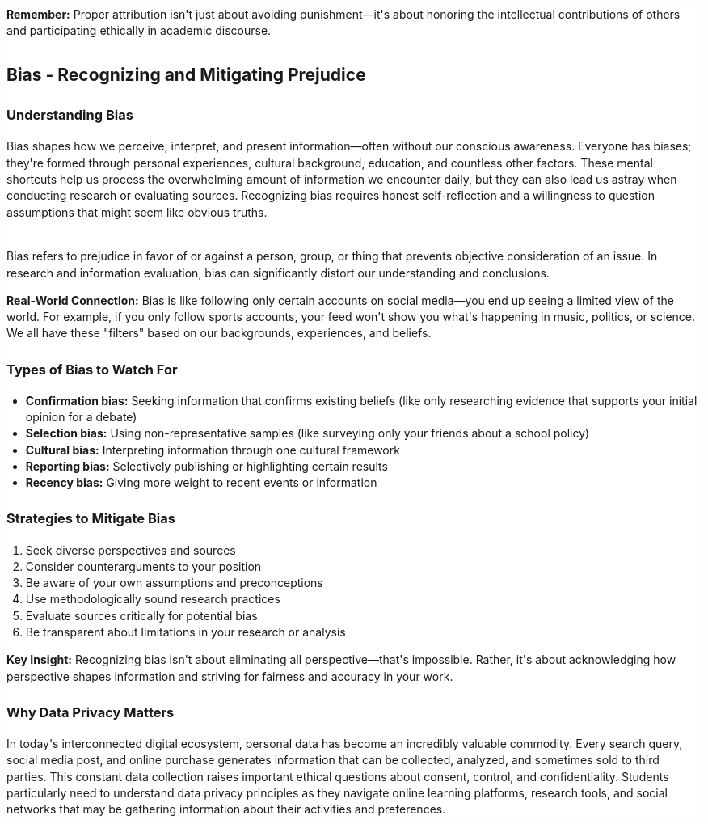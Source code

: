 **Remember:** Proper attribution isn't just about avoiding punishment—it's about honoring the intellectual contributions of others and participating ethically in academic discourse.

## Bias - Recognizing and Mitigating Prejudice
### Understanding Bias

Bias shapes how we perceive, interpret, and present information—often without our conscious awareness. Everyone has biases; they're formed through personal experiences, cultural background, education, and countless other factors. These mental shortcuts help us process the overwhelming amount of information we encounter daily, but they can also lead us astray when conducting research or evaluating sources. Recognizing bias requires honest self-reflection and a willingness to question assumptions that might seem like obvious truths.

<br/>
Bias refers to prejudice in favor of or against a person, group, or thing that prevents objective consideration of an issue. In research and information evaluation, bias can significantly distort our understanding and conclusions.

**Real-World Connection:** Bias is like following only certain accounts on social media—you end up seeing a limited view of the world. For example, if you only follow sports accounts, your feed won't show you what's happening in music, politics, or science. We all have these "filters" based on our backgrounds, experiences, and beliefs.

### Types of Bias to Watch For

- **Confirmation bias:** Seeking information that confirms existing beliefs (like only researching evidence that supports your initial opinion for a debate)
- **Selection bias:** Using non-representative samples (like surveying only your friends about a school policy)
- **Cultural bias:** Interpreting information through one cultural framework
- **Reporting bias:** Selectively publishing or highlighting certain results
- **Recency bias:** Giving more weight to recent events or information

### Strategies to Mitigate Bias
1. Seek diverse perspectives and sources
2. Consider counterarguments to your position
3. Be aware of your own assumptions and preconceptions
4. Use methodologically sound research practices
5. Evaluate sources critically for potential bias
6. Be transparent about limitations in your research or analysis

**Key Insight:** Recognizing bias isn't about eliminating all perspective—that's impossible. Rather, it's about acknowledging how perspective shapes information and striving for fairness and accuracy in your work.

### Why Data Privacy Matters

In today's interconnected digital ecosystem, personal data has become an incredibly valuable commodity. Every search query, social media post, and online purchase generates information that can be collected, analyzed, and sometimes sold to third parties. This constant data collection raises important ethical questions about consent, control, and confidentiality. Students particularly need to understand data privacy principles as they navigate online learning platforms, research tools, and social networks that may be gathering information about their activities and preferences.
